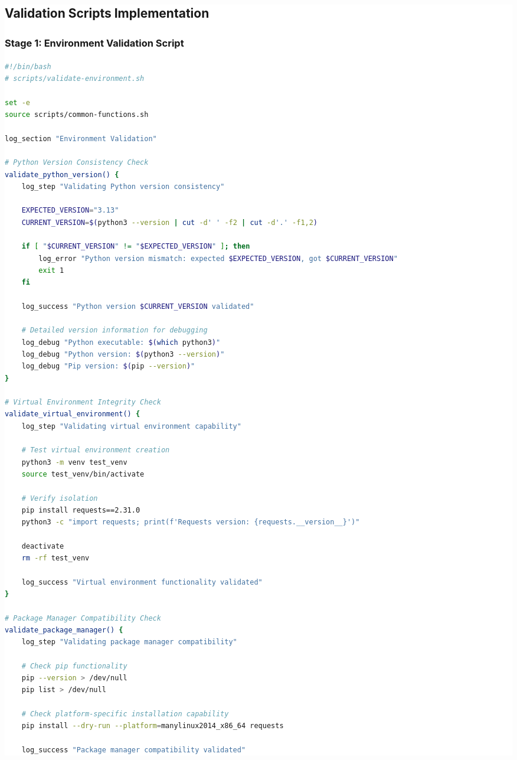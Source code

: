 ## Validation Scripts Implementation

### Stage 1: Environment Validation Script
```bash
#!/bin/bash
# scripts/validate-environment.sh

set -e
source scripts/common-functions.sh

log_section "Environment Validation"

# Python Version Consistency Check
validate_python_version() {
    log_step "Validating Python version consistency"
    
    EXPECTED_VERSION="3.13"
    CURRENT_VERSION=$(python3 --version | cut -d' ' -f2 | cut -d'.' -f1,2)
    
    if [ "$CURRENT_VERSION" != "$EXPECTED_VERSION" ]; then
        log_error "Python version mismatch: expected $EXPECTED_VERSION, got $CURRENT_VERSION"
        exit 1
    fi
    
    log_success "Python version $CURRENT_VERSION validated"
    
    # Detailed version information for debugging
    log_debug "Python executable: $(which python3)"
    log_debug "Python version: $(python3 --version)"
    log_debug "Pip version: $(pip --version)"
}

# Virtual Environment Integrity Check
validate_virtual_environment() {
    log_step "Validating virtual environment capability"
    
    # Test virtual environment creation
    python3 -m venv test_venv
    source test_venv/bin/activate
    
    # Verify isolation
    pip install requests==2.31.0
    python3 -c "import requests; print(f'Requests version: {requests.__version__}')"
    
    deactivate
    rm -rf test_venv
    
    log_success "Virtual environment functionality validated"
}

# Package Manager Compatibility Check
validate_package_manager() {
    log_step "Validating package manager compatibility"
    
    # Check pip functionality
    pip --version > /dev/null
    pip list > /dev/null
    
    # Check platform-specific installation capability
    pip install --dry-run --platform=manylinux2014_x86_64 requests
    
    log_success "Package manager compatibility validated"
```